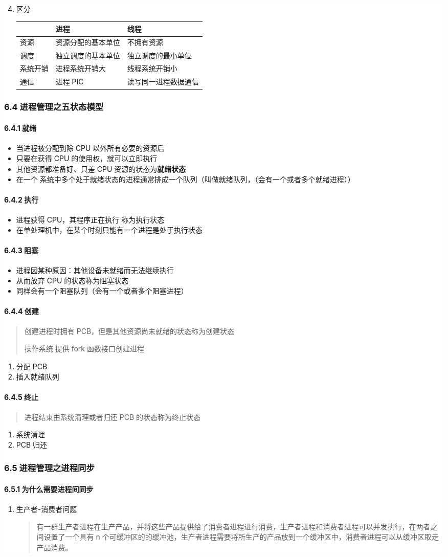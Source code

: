 4. 区分

   |          | 进程               | 线程                 |
      | :------- | ------------------ | -------------------- |
   | 资源     | 资源分配的基本单位 | 不拥有资源           |
   | 调度     | 独立调度的基本单位 | 独立调度的最小单位   |
   | 系统开销 | 进程系统开销大     | 线程系统开销小       |
   | 通信     | 进程 PIC           | 读写同一进程数据通信 |

### 6.4 进程管理之五状态模型

#### 6.4.1 就绪

- 当进程被分配到除 CPU 以外所有必要的资源后
- 只要在获得 CPU 的使用权，就可以立即执行
- 其他资源都准备好、只差 CPU 资源的状态为**就绪状态**
- 在一个 系统中多个处于就绪状态的进程通常排成一个队列（叫做就绪队列，（会有一个或者多个就绪进程））

#### 6.4.2 执行

- 进程获得 CPU，其程序正在执行 称为执行状态
- 在单处理机中，在某个时刻只能有一个进程是处于执行状态

#### 6.4.3 阻塞

- 进程因某种原因：其他设备未就绪而无法继续执行
- 从而放弃 CPU 的状态称为阻塞状态
- 同样会有一个阻塞队列（会有一个或者多个阻塞进程）

#### 6.4.4 创建

> 创建进程时拥有 PCB，但是其他资源尚未就绪的状态称为创建状态
>
> 操作系统 提供 fork 函数接口创建进程

1. 分配 PCB
2. 插入就绪队列

#### 6.4.5 终止

> 进程结束由系统清理或者归还 PCB 的状态称为终止状态

1. 系统清理
2. PCB 归还

### 6.5 进程管理之进程同步

#### 6.5.1 为什么需要进程间同步

1. 生产者-消费者问题

   > 有一群生产者进程在生产产品，并将这些产品提供给了消费者进程进行消费，生产者进程和消费者进程可以并发执行，在两者之间设置了一个具有 n 个可缓冲区的的缓冲池，生产者进程需要将所生产的产品放到一个缓冲区中，消费者进程可以从缓冲区取走产品消费。

